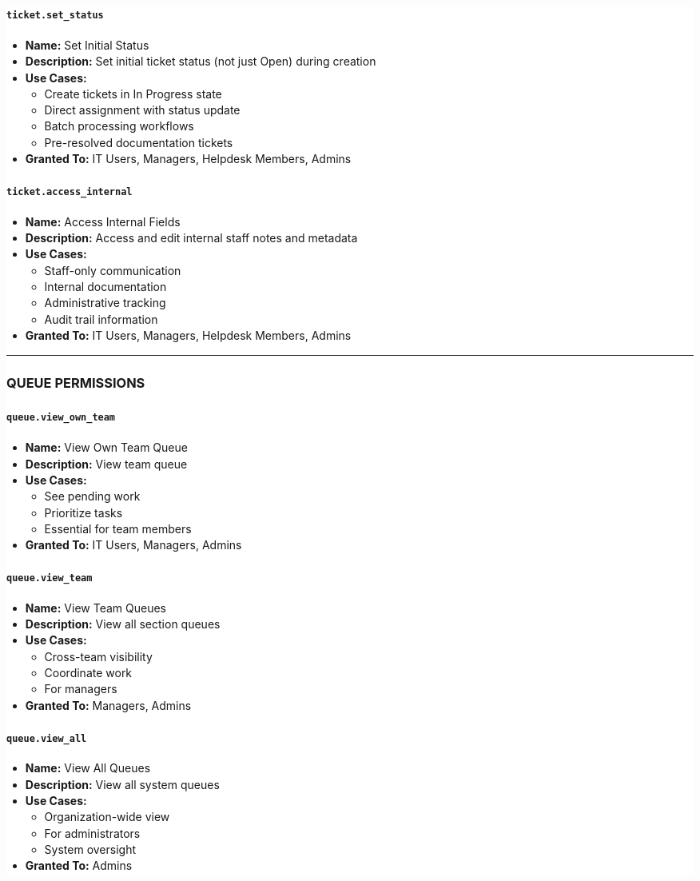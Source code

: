 #### `ticket.set_status`
- **Name:** Set Initial Status
- **Description:** Set initial ticket status (not just Open) during creation
- **Use Cases:**
  - Create tickets in In Progress state
  - Direct assignment with status update
  - Batch processing workflows
  - Pre-resolved documentation tickets
- **Granted To:** IT Users, Managers, Helpdesk Members, Admins

#### `ticket.access_internal`
- **Name:** Access Internal Fields
- **Description:** Access and edit internal staff notes and metadata
- **Use Cases:**
  - Staff-only communication
  - Internal documentation
  - Administrative tracking
  - Audit trail information
- **Granted To:** IT Users, Managers, Helpdesk Members, Admins

---

### **QUEUE PERMISSIONS**

#### `queue.view_own_team`
- **Name:** View Own Team Queue
- **Description:** View team queue
- **Use Cases:**
  - See pending work
  - Prioritize tasks
  - Essential for team members
- **Granted To:** IT Users, Managers, Admins

#### `queue.view_team`
- **Name:** View Team Queues
- **Description:** View all section queues
- **Use Cases:**
  - Cross-team visibility
  - Coordinate work
  - For managers
- **Granted To:** Managers, Admins

#### `queue.view_all`
- **Name:** View All Queues
- **Description:** View all system queues
- **Use Cases:**
  - Organization-wide view
  - For administrators
  - System oversight
- **Granted To:** Admins
